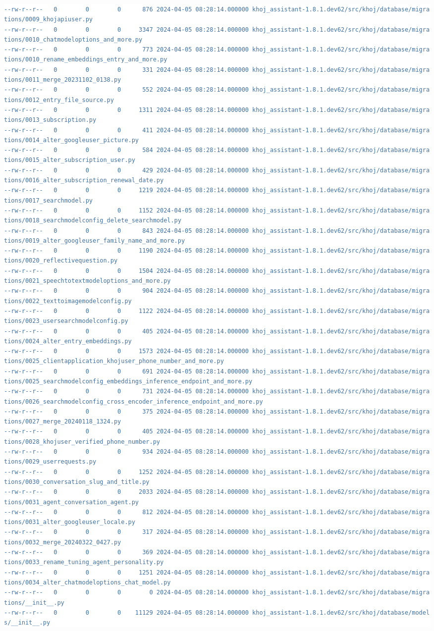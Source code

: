 ```diff
--rw-r--r--   0        0        0      876 2024-04-05 08:28:14.000000 khoj_assistant-1.8.1.dev62/src/khoj/database/migrations/0009_khojapiuser.py
--rw-r--r--   0        0        0     3347 2024-04-05 08:28:14.000000 khoj_assistant-1.8.1.dev62/src/khoj/database/migrations/0010_chatmodeloptions_and_more.py
--rw-r--r--   0        0        0      773 2024-04-05 08:28:14.000000 khoj_assistant-1.8.1.dev62/src/khoj/database/migrations/0010_rename_embeddings_entry_and_more.py
--rw-r--r--   0        0        0      331 2024-04-05 08:28:14.000000 khoj_assistant-1.8.1.dev62/src/khoj/database/migrations/0011_merge_20231102_0138.py
--rw-r--r--   0        0        0      552 2024-04-05 08:28:14.000000 khoj_assistant-1.8.1.dev62/src/khoj/database/migrations/0012_entry_file_source.py
--rw-r--r--   0        0        0     1311 2024-04-05 08:28:14.000000 khoj_assistant-1.8.1.dev62/src/khoj/database/migrations/0013_subscription.py
--rw-r--r--   0        0        0      411 2024-04-05 08:28:14.000000 khoj_assistant-1.8.1.dev62/src/khoj/database/migrations/0014_alter_googleuser_picture.py
--rw-r--r--   0        0        0      584 2024-04-05 08:28:14.000000 khoj_assistant-1.8.1.dev62/src/khoj/database/migrations/0015_alter_subscription_user.py
--rw-r--r--   0        0        0      429 2024-04-05 08:28:14.000000 khoj_assistant-1.8.1.dev62/src/khoj/database/migrations/0016_alter_subscription_renewal_date.py
--rw-r--r--   0        0        0     1219 2024-04-05 08:28:14.000000 khoj_assistant-1.8.1.dev62/src/khoj/database/migrations/0017_searchmodel.py
--rw-r--r--   0        0        0     1152 2024-04-05 08:28:14.000000 khoj_assistant-1.8.1.dev62/src/khoj/database/migrations/0018_searchmodelconfig_delete_searchmodel.py
--rw-r--r--   0        0        0      843 2024-04-05 08:28:14.000000 khoj_assistant-1.8.1.dev62/src/khoj/database/migrations/0019_alter_googleuser_family_name_and_more.py
--rw-r--r--   0        0        0     1190 2024-04-05 08:28:14.000000 khoj_assistant-1.8.1.dev62/src/khoj/database/migrations/0020_reflectivequestion.py
--rw-r--r--   0        0        0     1504 2024-04-05 08:28:14.000000 khoj_assistant-1.8.1.dev62/src/khoj/database/migrations/0021_speechtotextmodeloptions_and_more.py
--rw-r--r--   0        0        0      904 2024-04-05 08:28:14.000000 khoj_assistant-1.8.1.dev62/src/khoj/database/migrations/0022_texttoimagemodelconfig.py
--rw-r--r--   0        0        0     1122 2024-04-05 08:28:14.000000 khoj_assistant-1.8.1.dev62/src/khoj/database/migrations/0023_usersearchmodelconfig.py
--rw-r--r--   0        0        0      405 2024-04-05 08:28:14.000000 khoj_assistant-1.8.1.dev62/src/khoj/database/migrations/0024_alter_entry_embeddings.py
--rw-r--r--   0        0        0     1573 2024-04-05 08:28:14.000000 khoj_assistant-1.8.1.dev62/src/khoj/database/migrations/0025_clientapplication_khojuser_phone_number_and_more.py
--rw-r--r--   0        0        0      691 2024-04-05 08:28:14.000000 khoj_assistant-1.8.1.dev62/src/khoj/database/migrations/0025_searchmodelconfig_embeddings_inference_endpoint_and_more.py
--rw-r--r--   0        0        0      731 2024-04-05 08:28:14.000000 khoj_assistant-1.8.1.dev62/src/khoj/database/migrations/0026_searchmodelconfig_cross_encoder_inference_endpoint_and_more.py
--rw-r--r--   0        0        0      375 2024-04-05 08:28:14.000000 khoj_assistant-1.8.1.dev62/src/khoj/database/migrations/0027_merge_20240118_1324.py
--rw-r--r--   0        0        0      405 2024-04-05 08:28:14.000000 khoj_assistant-1.8.1.dev62/src/khoj/database/migrations/0028_khojuser_verified_phone_number.py
--rw-r--r--   0        0        0      934 2024-04-05 08:28:14.000000 khoj_assistant-1.8.1.dev62/src/khoj/database/migrations/0029_userrequests.py
--rw-r--r--   0        0        0     1252 2024-04-05 08:28:14.000000 khoj_assistant-1.8.1.dev62/src/khoj/database/migrations/0030_conversation_slug_and_title.py
--rw-r--r--   0        0        0     2033 2024-04-05 08:28:14.000000 khoj_assistant-1.8.1.dev62/src/khoj/database/migrations/0031_agent_conversation_agent.py
--rw-r--r--   0        0        0      812 2024-04-05 08:28:14.000000 khoj_assistant-1.8.1.dev62/src/khoj/database/migrations/0031_alter_googleuser_locale.py
--rw-r--r--   0        0        0      317 2024-04-05 08:28:14.000000 khoj_assistant-1.8.1.dev62/src/khoj/database/migrations/0032_merge_20240322_0427.py
--rw-r--r--   0        0        0      369 2024-04-05 08:28:14.000000 khoj_assistant-1.8.1.dev62/src/khoj/database/migrations/0033_rename_tuning_agent_personality.py
--rw-r--r--   0        0        0     1251 2024-04-05 08:28:14.000000 khoj_assistant-1.8.1.dev62/src/khoj/database/migrations/0034_alter_chatmodeloptions_chat_model.py
--rw-r--r--   0        0        0        0 2024-04-05 08:28:14.000000 khoj_assistant-1.8.1.dev62/src/khoj/database/migrations/__init__.py
--rw-r--r--   0        0        0    11129 2024-04-05 08:28:14.000000 khoj_assistant-1.8.1.dev62/src/khoj/database/models/__init__.py
```